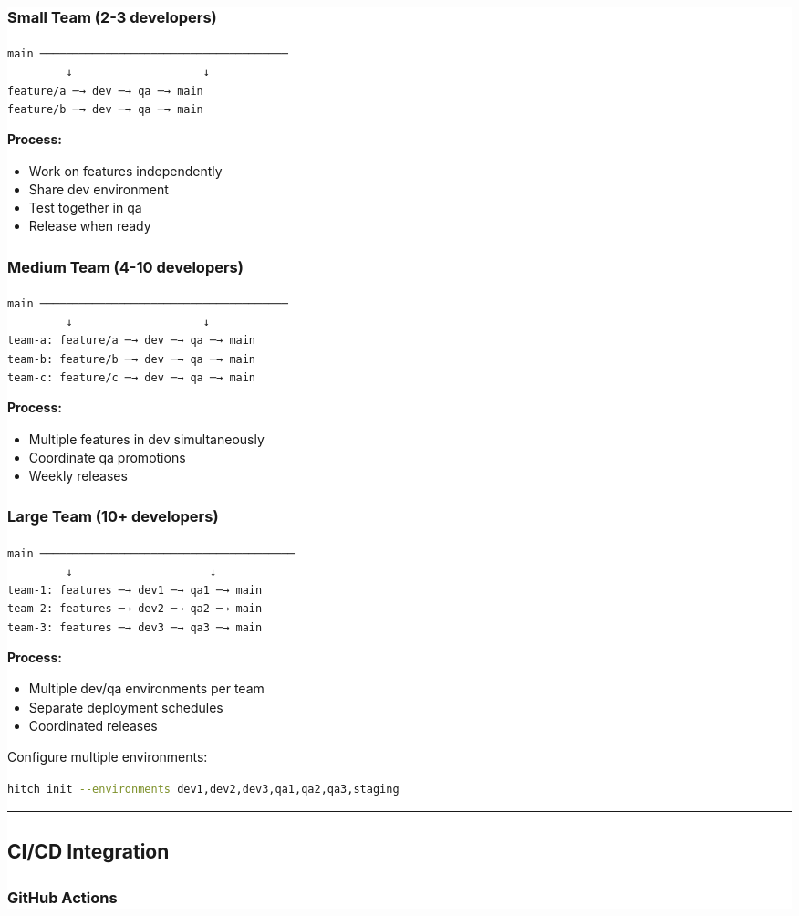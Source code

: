 ### Small Team (2-3 developers)

```
main ──────────────────────────────────────
         ↓                    ↓
feature/a ─→ dev ─→ qa ─→ main
feature/b ─→ dev ─→ qa ─→ main
```

**Process:**
- Work on features independently
- Share dev environment
- Test together in qa
- Release when ready

### Medium Team (4-10 developers)

```
main ──────────────────────────────────────
         ↓                    ↓
team-a: feature/a ─→ dev ─→ qa ─→ main
team-b: feature/b ─→ dev ─→ qa ─→ main
team-c: feature/c ─→ dev ─→ qa ─→ main
```

**Process:**
- Multiple features in dev simultaneously
- Coordinate qa promotions
- Weekly releases

### Large Team (10+ developers)

```
main ───────────────────────────────────────
         ↓                     ↓
team-1: features ─→ dev1 ─→ qa1 ─→ main
team-2: features ─→ dev2 ─→ qa2 ─→ main
team-3: features ─→ dev3 ─→ qa3 ─→ main
```

**Process:**
- Multiple dev/qa environments per team
- Separate deployment schedules
- Coordinated releases

Configure multiple environments:
```bash
hitch init --environments dev1,dev2,dev3,qa1,qa2,qa3,staging
```

---

## CI/CD Integration

### GitHub Actions
